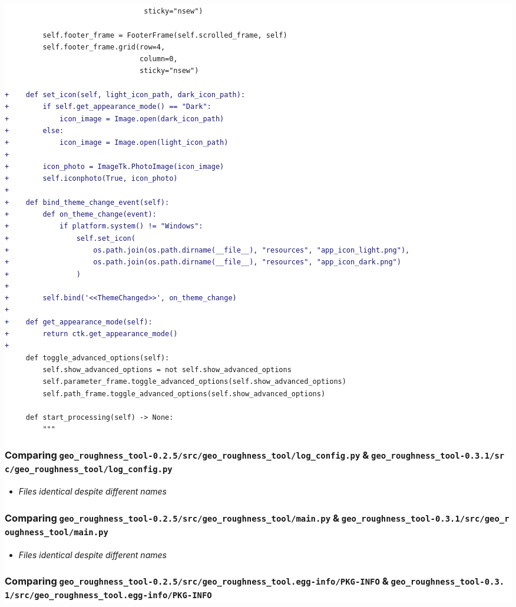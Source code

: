 ```diff
                                 sticky="nsew")
 
         self.footer_frame = FooterFrame(self.scrolled_frame, self)
         self.footer_frame.grid(row=4,
                                column=0,
                                sticky="nsew")
 
+    def set_icon(self, light_icon_path, dark_icon_path):
+        if self.get_appearance_mode() == "Dark":
+            icon_image = Image.open(dark_icon_path)
+        else:
+            icon_image = Image.open(light_icon_path)
+
+        icon_photo = ImageTk.PhotoImage(icon_image)
+        self.iconphoto(True, icon_photo)
+
+    def bind_theme_change_event(self):
+        def on_theme_change(event):
+            if platform.system() != "Windows":
+                self.set_icon(
+                    os.path.join(os.path.dirname(__file__), "resources", "app_icon_light.png"),
+                    os.path.join(os.path.dirname(__file__), "resources", "app_icon_dark.png")
+                )
+
+        self.bind('<<ThemeChanged>>', on_theme_change)
+
+    def get_appearance_mode(self):
+        return ctk.get_appearance_mode()
+
     def toggle_advanced_options(self):
         self.show_advanced_options = not self.show_advanced_options
         self.parameter_frame.toggle_advanced_options(self.show_advanced_options)
         self.path_frame.toggle_advanced_options(self.show_advanced_options)
 
     def start_processing(self) -> None:
         """
```

### Comparing `geo_roughness_tool-0.2.5/src/geo_roughness_tool/log_config.py` & `geo_roughness_tool-0.3.1/src/geo_roughness_tool/log_config.py`

 * *Files identical despite different names*

### Comparing `geo_roughness_tool-0.2.5/src/geo_roughness_tool/main.py` & `geo_roughness_tool-0.3.1/src/geo_roughness_tool/main.py`

 * *Files identical despite different names*

### Comparing `geo_roughness_tool-0.2.5/src/geo_roughness_tool.egg-info/PKG-INFO` & `geo_roughness_tool-0.3.1/src/geo_roughness_tool.egg-info/PKG-INFO`
